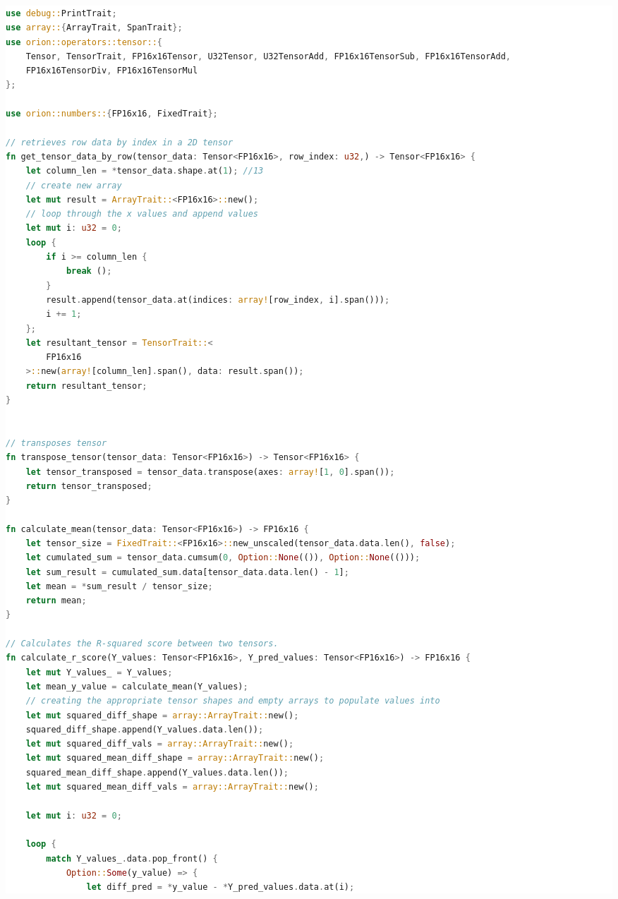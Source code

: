 ```rust
use debug::PrintTrait;
use array::{ArrayTrait, SpanTrait};
use orion::operators::tensor::{
    Tensor, TensorTrait, FP16x16Tensor, U32Tensor, U32TensorAdd, FP16x16TensorSub, FP16x16TensorAdd,
    FP16x16TensorDiv, FP16x16TensorMul
};

use orion::numbers::{FP16x16, FixedTrait};

// retrieves row data by index in a 2D tensor
fn get_tensor_data_by_row(tensor_data: Tensor<FP16x16>, row_index: u32,) -> Tensor<FP16x16> {
    let column_len = *tensor_data.shape.at(1); //13
    // create new array
    let mut result = ArrayTrait::<FP16x16>::new();
    // loop through the x values and append values 
    let mut i: u32 = 0;
    loop {
        if i >= column_len {
            break ();
        }
        result.append(tensor_data.at(indices: array![row_index, i].span()));
        i += 1;
    };
    let resultant_tensor = TensorTrait::<
        FP16x16
    >::new(array![column_len].span(), data: result.span());
    return resultant_tensor;
}


// transposes tensor
fn transpose_tensor(tensor_data: Tensor<FP16x16>) -> Tensor<FP16x16> {
    let tensor_transposed = tensor_data.transpose(axes: array![1, 0].span());
    return tensor_transposed;
}

fn calculate_mean(tensor_data: Tensor<FP16x16>) -> FP16x16 {
    let tensor_size = FixedTrait::<FP16x16>::new_unscaled(tensor_data.data.len(), false);
    let cumulated_sum = tensor_data.cumsum(0, Option::None(()), Option::None(()));
    let sum_result = cumulated_sum.data[tensor_data.data.len() - 1];
    let mean = *sum_result / tensor_size;
    return mean;
}

// Calculates the R-squared score between two tensors.
fn calculate_r_score(Y_values: Tensor<FP16x16>, Y_pred_values: Tensor<FP16x16>) -> FP16x16 {
    let mut Y_values_ = Y_values;
    let mean_y_value = calculate_mean(Y_values);
    // creating the appropriate tensor shapes and empty arrays to populate values into
    let mut squared_diff_shape = array::ArrayTrait::new();
    squared_diff_shape.append(Y_values.data.len());
    let mut squared_diff_vals = array::ArrayTrait::new();
    let mut squared_mean_diff_shape = array::ArrayTrait::new();
    squared_mean_diff_shape.append(Y_values.data.len());
    let mut squared_mean_diff_vals = array::ArrayTrait::new();

    let mut i: u32 = 0;

    loop {
        match Y_values_.data.pop_front() {
            Option::Some(y_value) => {
                let diff_pred = *y_value - *Y_pred_values.data.at(i);
```